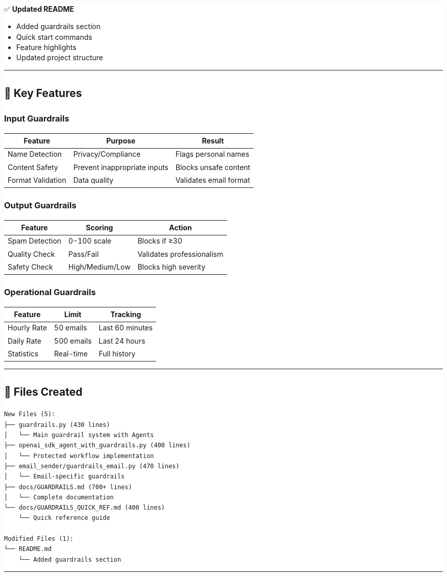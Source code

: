 ✅ **Updated README**
- Added guardrails section
- Quick start commands
- Feature highlights
- Updated project structure

---

## 🎯 Key Features

### Input Guardrails
| Feature | Purpose | Result |
|---------|---------|--------|
| Name Detection | Privacy/Compliance | Flags personal names |
| Content Safety | Prevent inappropriate inputs | Blocks unsafe content |
| Format Validation | Data quality | Validates email format |

### Output Guardrails
| Feature | Scoring | Action |
|---------|---------|--------|
| Spam Detection | 0-100 scale | Blocks if ≥30 |
| Quality Check | Pass/Fail | Validates professionalism |
| Safety Check | High/Medium/Low | Blocks high severity |

### Operational Guardrails
| Feature | Limit | Tracking |
|---------|-------|----------|
| Hourly Rate | 50 emails | Last 60 minutes |
| Daily Rate | 500 emails | Last 24 hours |
| Statistics | Real-time | Full history |

---

## 📁 Files Created

```
New Files (5):
├── guardrails.py (430 lines)
│   └── Main guardrail system with Agents
├── openai_sdk_agent_with_guardrails.py (400 lines)
│   └── Protected workflow implementation
├── email_sender/guardrails_email.py (470 lines)
│   └── Email-specific guardrails
├── docs/GUARDRAILS.md (700+ lines)
│   └── Complete documentation
└── docs/GUARDRAILS_QUICK_REF.md (400 lines)
    └── Quick reference guide

Modified Files (1):
└── README.md
    └── Added guardrails section
```

---
